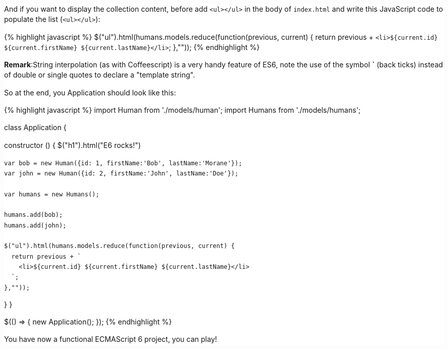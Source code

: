 And if you want to display the collection content, before add `<ul></ul>` in the body of `index.html` and write this JavaScript code to populate the list (`<ul></ul>`):

{% highlight javascript %}
$("ul").html(humans.models.reduce(function(previous, current) {
  return previous + `
    <li>${current.id} ${current.firstName} ${current.lastName}</li>
  `;
},""));
{% endhighlight %}

**Remark**:String interpolation (as with Coffeescript) is a very handy feature of ES6, note the use of the symbol **`** (back ticks) instead of double or single quotes to declare a "template string".

So at the end, you Application should look like this:

{% highlight javascript %}
import Human from './models/human';
import Humans from './models/humans';

class Application {

  constructor () {
    $("h1").html("E6 rocks!")

    var bob = new Human({id: 1, firstName:'Bob', lastName:'Morane'});
    var john = new Human({id: 2, firstName:'John', lastName:'Doe'});

    var humans = new Humans();

    humans.add(bob);
    humans.add(john);

    $("ul").html(humans.models.reduce(function(previous, current) {
      return previous + `
        <li>${current.id} ${current.firstName} ${current.lastName}</li>
      `;
    },""));

  }
}

$(() => {
  new Application();
});
{% endhighlight %}

You have now a functional ECMAScript 6 project, you can play!

